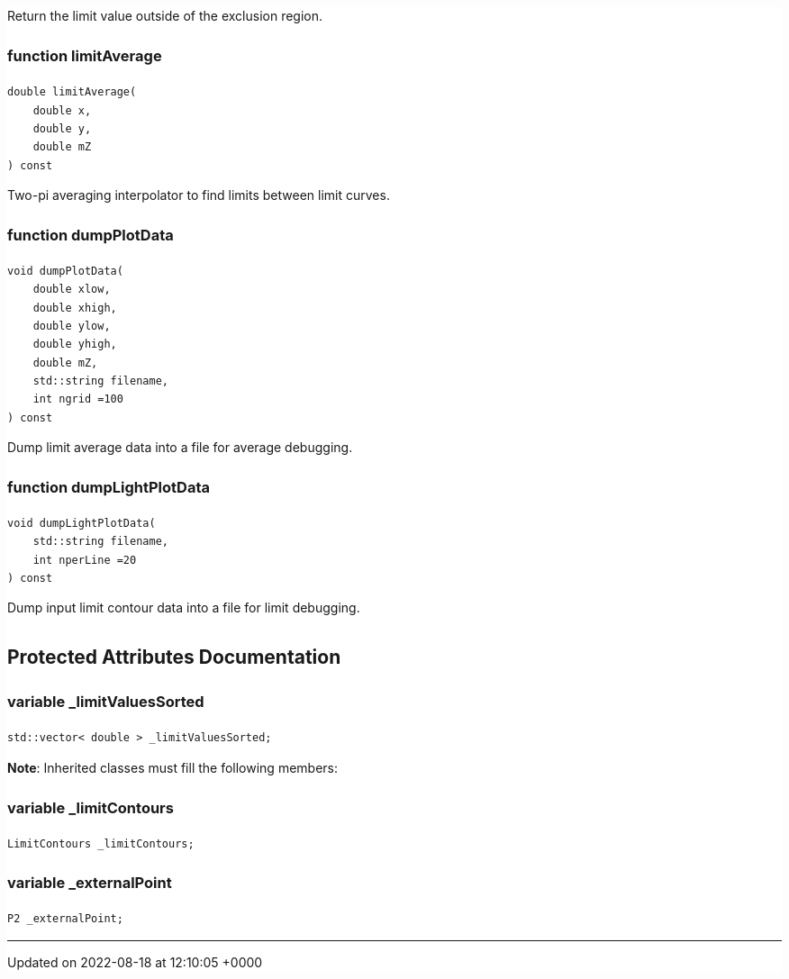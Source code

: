 Return the limit value outside of the exclusion region. 

### function limitAverage

```
double limitAverage(
    double x,
    double y,
    double mZ
) const
```

Two-pi averaging interpolator to find limits between limit curves. 

### function dumpPlotData

```
void dumpPlotData(
    double xlow,
    double xhigh,
    double ylow,
    double yhigh,
    double mZ,
    std::string filename,
    int ngrid =100
) const
```

Dump limit average data into a file for average debugging. 

### function dumpLightPlotData

```
void dumpLightPlotData(
    std::string filename,
    int nperLine =20
) const
```

Dump input limit contour data into a file for limit debugging. 

## Protected Attributes Documentation

### variable _limitValuesSorted

```
std::vector< double > _limitValuesSorted;
```


**Note**: Inherited classes must fill the following members: 

### variable _limitContours

```
LimitContours _limitContours;
```


### variable _externalPoint

```
P2 _externalPoint;
```


-------------------------------

Updated on 2022-08-18 at 12:10:05 +0000